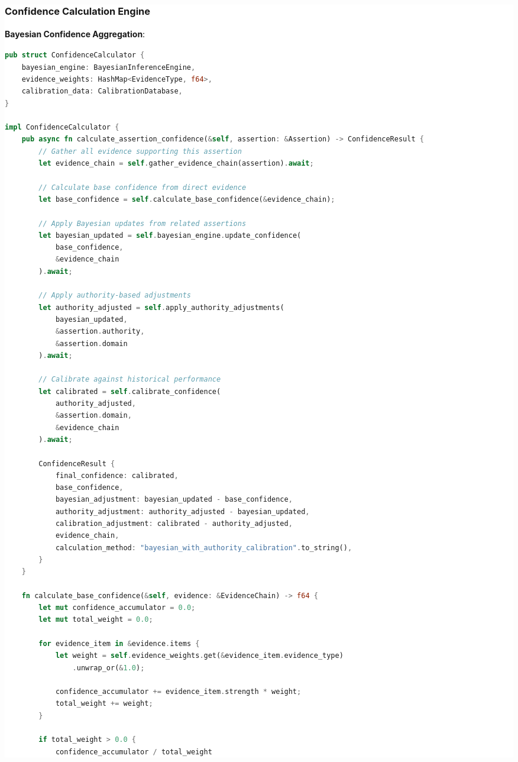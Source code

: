 ### Confidence Calculation Engine

**Bayesian Confidence Aggregation**:
```rust
pub struct ConfidenceCalculator {
    bayesian_engine: BayesianInferenceEngine,
    evidence_weights: HashMap<EvidenceType, f64>,
    calibration_data: CalibrationDatabase,
}

impl ConfidenceCalculator {
    pub async fn calculate_assertion_confidence(&self, assertion: &Assertion) -> ConfidenceResult {
        // Gather all evidence supporting this assertion
        let evidence_chain = self.gather_evidence_chain(assertion).await;
        
        // Calculate base confidence from direct evidence
        let base_confidence = self.calculate_base_confidence(&evidence_chain);
        
        // Apply Bayesian updates from related assertions
        let bayesian_updated = self.bayesian_engine.update_confidence(
            base_confidence,
            &evidence_chain
        ).await;
        
        // Apply authority-based adjustments
        let authority_adjusted = self.apply_authority_adjustments(
            bayesian_updated,
            &assertion.authority,
            &assertion.domain
        ).await;
        
        // Calibrate against historical performance
        let calibrated = self.calibrate_confidence(
            authority_adjusted,
            &assertion.domain,
            &evidence_chain
        ).await;
        
        ConfidenceResult {
            final_confidence: calibrated,
            base_confidence,
            bayesian_adjustment: bayesian_updated - base_confidence,
            authority_adjustment: authority_adjusted - bayesian_updated,
            calibration_adjustment: calibrated - authority_adjusted,
            evidence_chain,
            calculation_method: "bayesian_with_authority_calibration".to_string(),
        }
    }
    
    fn calculate_base_confidence(&self, evidence: &EvidenceChain) -> f64 {
        let mut confidence_accumulator = 0.0;
        let mut total_weight = 0.0;
        
        for evidence_item in &evidence.items {
            let weight = self.evidence_weights.get(&evidence_item.evidence_type)
                .unwrap_or(&1.0);
            
            confidence_accumulator += evidence_item.strength * weight;
            total_weight += weight;
        }
        
        if total_weight > 0.0 {
            confidence_accumulator / total_weight
```